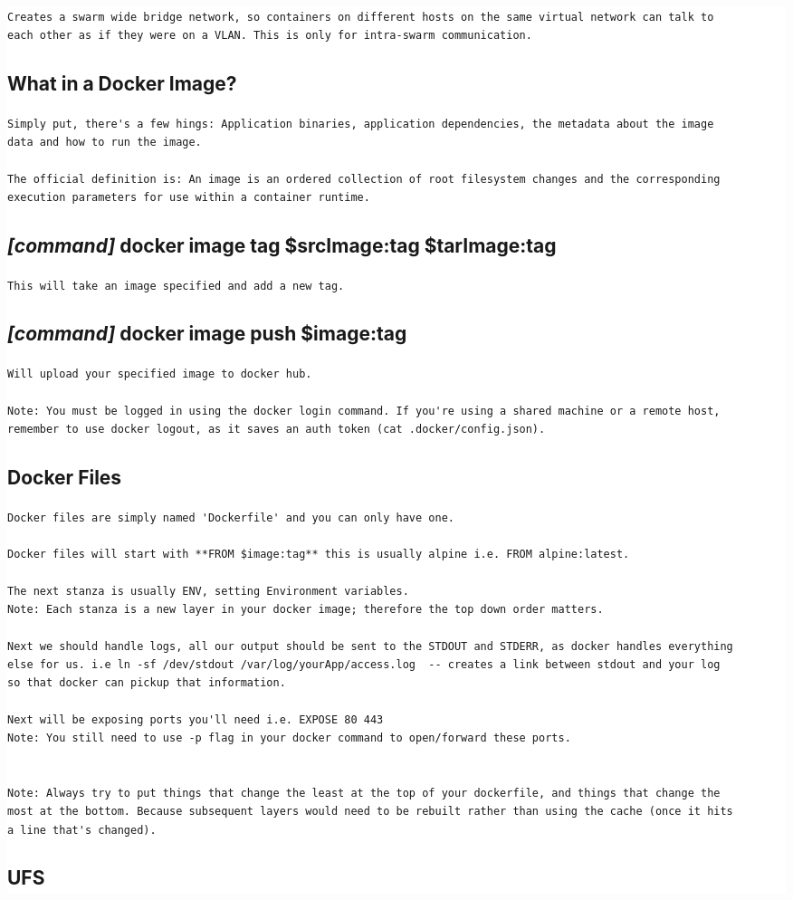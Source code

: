     Creates a swarm wide bridge network, so containers on different hosts on the same virtual network can talk to
    each other as if they were on a VLAN. This is only for intra-swarm communication.

## What in a Docker Image?

    Simply put, there's a few hings: Application binaries, application dependencies, the metadata about the image 
    data and how to run the image.

    The official definition is: An image is an ordered collection of root filesystem changes and the corresponding
    execution parameters for use within a container runtime.

## ***[command]*** docker image tag $srcImage:tag $tarImage:tag

    This will take an image specified and add a new tag.

## ***[command]*** docker image push $image:tag

    Will upload your specified image to docker hub.

    Note: You must be logged in using the docker login command. If you're using a shared machine or a remote host,
    remember to use docker logout, as it saves an auth token (cat .docker/config.json).

## Docker Files

    Docker files are simply named 'Dockerfile' and you can only have one.

    Docker files will start with **FROM $image:tag** this is usually alpine i.e. FROM alpine:latest.

    The next stanza is usually ENV, setting Environment variables.
    Note: Each stanza is a new layer in your docker image; therefore the top down order matters.

    Next we should handle logs, all our output should be sent to the STDOUT and STDERR, as docker handles everything
    else for us. i.e ln -sf /dev/stdout /var/log/yourApp/access.log  -- creates a link between stdout and your log
    so that docker can pickup that information.

    Next will be exposing ports you'll need i.e. EXPOSE 80 443
    Note: You still need to use -p flag in your docker command to open/forward these ports.


    Note: Always try to put things that change the least at the top of your dockerfile, and things that change the 
    most at the bottom. Because subsequent layers would need to be rebuilt rather than using the cache (once it hits
    a line that's changed).

## UFS


[dockerContainerTop]: ./images/docker-container-top.png
[dockerContainerStats]: ./images/docker-container-stats.png
[dockerContainerRm]: ./images/docker-container-rm.png
[dockerContainerPrune]: ./images/docker-container-prune.png
[dockerSwarmSimple]: ./images/docker-swarm-simple.png
[dockerSwarmFeatureSet]: ./images/docker-swarm-feature-set.png
[dockerSwarmVIP]: ./images/docker-swarm-vip.png
[dockerSwarmSecretCreate]: ./images/docker-swarm-secret-create.png
[dockerSwarmSecretUse]: ./images/docker-swarm-secret-use.png
[dockerSwarmSecretReveal]: ./images/docker-swarm-secret-reveal.png
[dockerSwarmSecretLeak]: ./images/docker-swarm-secret-history.png
[dockerLocalRegistryStart]: ./images/docker-local-registry-start.png
[dockerPushToLocalRegistry]: ./images/docker-retag-push-local-repo.png
[dockerTreeOutputLocalRegistry]: ./images/docker-local-registry-tree.png
[microK8sAddKubectlAlias]: ./images/microk8s-add-kubectl-alias.png
[k8sGetExample]: ./images/k8s-get-command.png
[k8sExposeNginxExample]: ./images/k8s-nginx-with-loadbalance.png